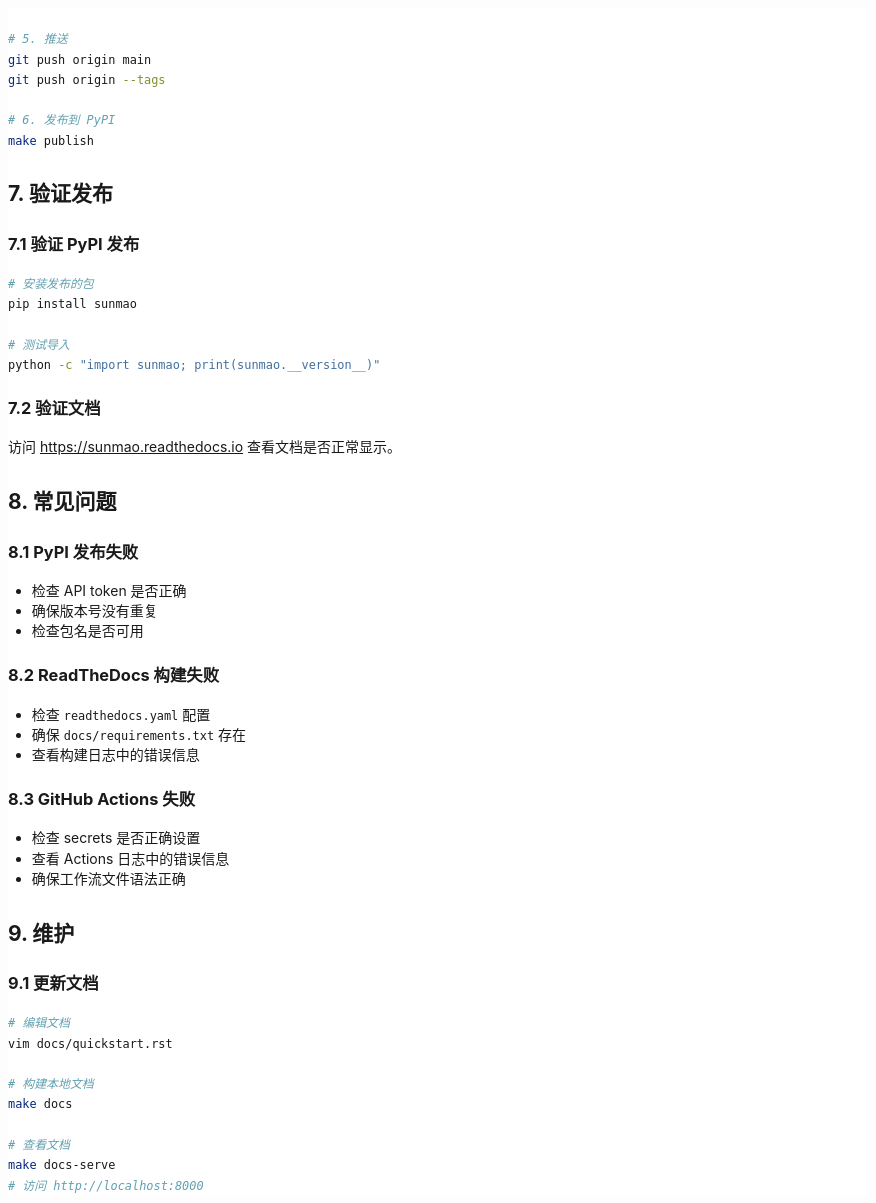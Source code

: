 ```bash

# 5. 推送
git push origin main
git push origin --tags

# 6. 发布到 PyPI
make publish
```

## 7. 验证发布

### 7.1 验证 PyPI 发布

```bash
# 安装发布的包
pip install sunmao

# 测试导入
python -c "import sunmao; print(sunmao.__version__)"
```

### 7.2 验证文档

访问 https://sunmao.readthedocs.io 查看文档是否正常显示。

## 8. 常见问题

### 8.1 PyPI 发布失败

- 检查 API token 是否正确
- 确保版本号没有重复
- 检查包名是否可用

### 8.2 ReadTheDocs 构建失败

- 检查 `readthedocs.yaml` 配置
- 确保 `docs/requirements.txt` 存在
- 查看构建日志中的错误信息

### 8.3 GitHub Actions 失败

- 检查 secrets 是否正确设置
- 查看 Actions 日志中的错误信息
- 确保工作流文件语法正确

## 9. 维护

### 9.1 更新文档

```bash
# 编辑文档
vim docs/quickstart.rst

# 构建本地文档
make docs

# 查看文档
make docs-serve
# 访问 http://localhost:8000
```
